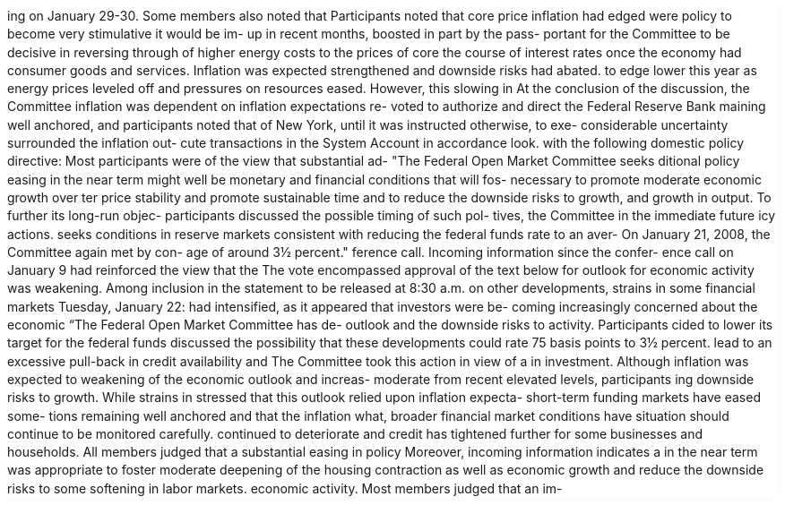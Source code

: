 ing on January 29-30. Some members also noted that
Participants noted that core price inflation had edged were policy to become very stimulative it would be im-
up in recent months, boosted in part by the pass- portant for the Committee to be decisive in reversing
through of higher energy costs to the prices of core the course of interest rates once the economy had
consumer goods and services. Inflation was expected strengthened and downside risks had abated.
to edge lower this year as energy prices leveled off and
pressures on resources eased. However, this slowing in At the conclusion of the discussion, the Committee
inflation was dependent on inflation expectations re- voted to authorize and direct the Federal Reserve Bank
maining well anchored, and participants noted that of New York, until it was instructed otherwise, to exe-
considerable uncertainty surrounded the inflation out- cute transactions in the System Account in accordance
look. with the following domestic policy directive:
Most participants were of the view that substantial ad- "The Federal Open Market Committee seeks
ditional policy easing in the near term might well be monetary and financial conditions that will fos-
necessary to promote moderate economic growth over ter price stability and promote sustainable
time and to reduce the downside risks to growth, and growth in output. To further its long-run objec-
participants discussed the possible timing of such pol- tives, the Committee in the immediate future
icy actions. seeks conditions in reserve markets consistent
with reducing the federal funds rate to an aver-
On January 21, 2008, the Committee again met by con- age of around 3½ percent."
ference call. Incoming information since the confer-
ence call on January 9 had reinforced the view that the The vote encompassed approval of the text below for
outlook for economic activity was weakening. Among inclusion in the statement to be released at 8:30 a.m. on
other developments, strains in some financial markets Tuesday, January 22:
had intensified, as it appeared that investors were be-
coming increasingly concerned about the economic “The Federal Open Market Committee has de-
outlook and the downside risks to activity. Participants cided to lower its target for the federal funds
discussed the possibility that these developments could rate 75 basis points to 3½ percent.
lead to an excessive pull-back in credit availability and
The Committee took this action in view of a
in investment. Although inflation was expected to
weakening of the economic outlook and increas-
moderate from recent elevated levels, participants
ing downside risks to growth. While strains in
stressed that this outlook relied upon inflation expecta-
short-term funding markets have eased some-
tions remaining well anchored and that the inflation
what, broader financial market conditions have
situation should continue to be monitored carefully.
continued to deteriorate and credit has tightened
further for some businesses and households.
All members judged that a substantial easing in policy
Moreover, incoming information indicates a
in the near term was appropriate to foster moderate
deepening of the housing contraction as well as
economic growth and reduce the downside risks to
some softening in labor markets.
economic activity. Most members judged that an im-
